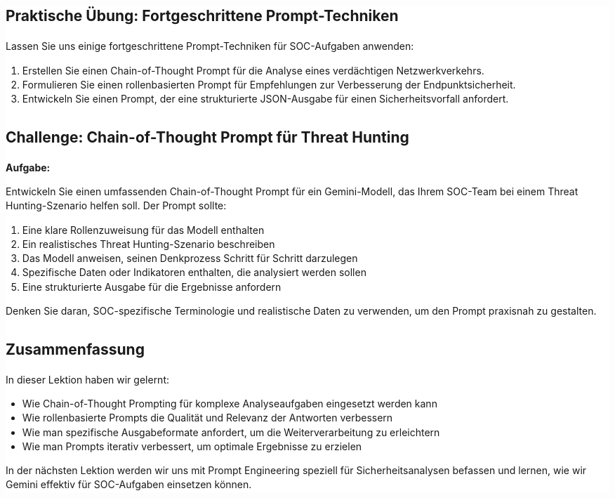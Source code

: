 ## Praktische Übung: Fortgeschrittene Prompt-Techniken

Lassen Sie uns einige fortgeschrittene Prompt-Techniken für SOC-Aufgaben anwenden:

1. Erstellen Sie einen Chain-of-Thought Prompt für die Analyse eines verdächtigen Netzwerkverkehrs.
2. Formulieren Sie einen rollenbasierten Prompt für Empfehlungen zur Verbesserung der Endpunktsicherheit.
3. Entwickeln Sie einen Prompt, der eine strukturierte JSON-Ausgabe für einen Sicherheitsvorfall anfordert.

## Challenge: Chain-of-Thought Prompt für Threat Hunting

**Aufgabe:**

Entwickeln Sie einen umfassenden Chain-of-Thought Prompt für ein Gemini-Modell, das Ihrem SOC-Team bei einem Threat Hunting-Szenario helfen soll. Der Prompt sollte:

1. Eine klare Rollenzuweisung für das Modell enthalten
2. Ein realistisches Threat Hunting-Szenario beschreiben
3. Das Modell anweisen, seinen Denkprozess Schritt für Schritt darzulegen
4. Spezifische Daten oder Indikatoren enthalten, die analysiert werden sollen
5. Eine strukturierte Ausgabe für die Ergebnisse anfordern

Denken Sie daran, SOC-spezifische Terminologie und realistische Daten zu verwenden, um den Prompt praxisnah zu gestalten.

## Zusammenfassung

In dieser Lektion haben wir gelernt:
- Wie Chain-of-Thought Prompting für komplexe Analyseaufgaben eingesetzt werden kann
- Wie rollenbasierte Prompts die Qualität und Relevanz der Antworten verbessern
- Wie man spezifische Ausgabeformate anfordert, um die Weiterverarbeitung zu erleichtern
- Wie man Prompts iterativ verbessert, um optimale Ergebnisse zu erzielen

In der nächsten Lektion werden wir uns mit Prompt Engineering speziell für Sicherheitsanalysen befassen und lernen, wie wir Gemini effektiv für SOC-Aufgaben einsetzen können.

